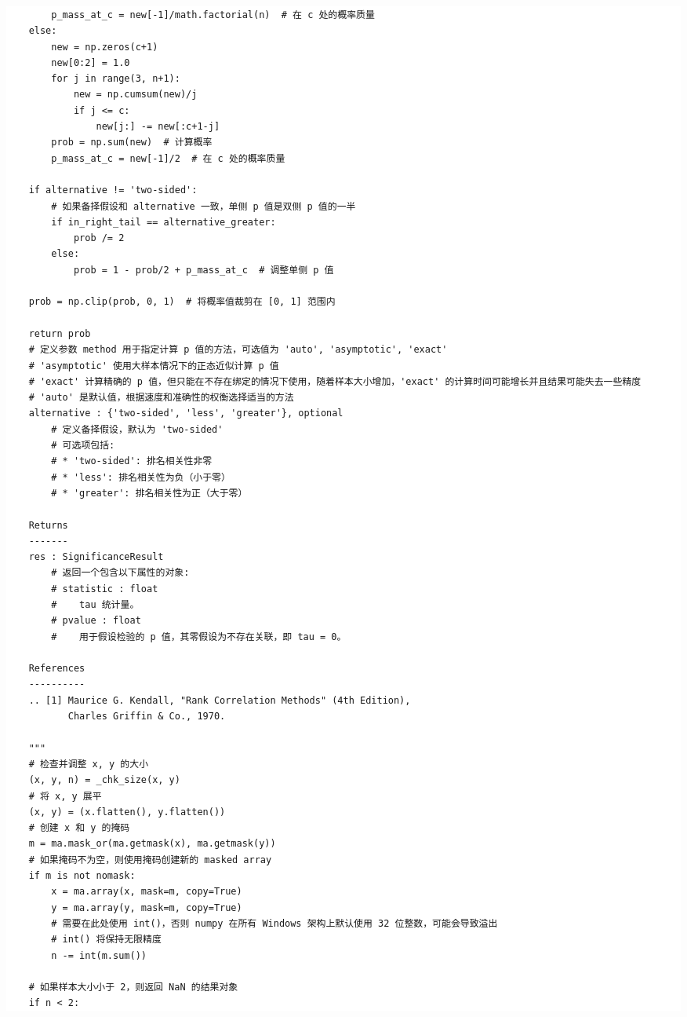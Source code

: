 ```
        p_mass_at_c = new[-1]/math.factorial(n)  # 在 c 处的概率质量
    else:
        new = np.zeros(c+1)
        new[0:2] = 1.0
        for j in range(3, n+1):
            new = np.cumsum(new)/j
            if j <= c:
                new[j:] -= new[:c+1-j]
        prob = np.sum(new)  # 计算概率
        p_mass_at_c = new[-1]/2  # 在 c 处的概率质量

    if alternative != 'two-sided':
        # 如果备择假设和 alternative 一致，单侧 p 值是双侧 p 值的一半
        if in_right_tail == alternative_greater:
            prob /= 2
        else:
            prob = 1 - prob/2 + p_mass_at_c  # 调整单侧 p 值

    prob = np.clip(prob, 0, 1)  # 将概率值裁剪在 [0, 1] 范围内

    return prob
    # 定义参数 method 用于指定计算 p 值的方法，可选值为 'auto', 'asymptotic', 'exact'
    # 'asymptotic' 使用大样本情况下的正态近似计算 p 值
    # 'exact' 计算精确的 p 值，但只能在不存在绑定的情况下使用，随着样本大小增加，'exact' 的计算时间可能增长并且结果可能失去一些精度
    # 'auto' 是默认值，根据速度和准确性的权衡选择适当的方法
    alternative : {'two-sided', 'less', 'greater'}, optional
        # 定义备择假设，默认为 'two-sided'
        # 可选项包括:
        # * 'two-sided': 排名相关性非零
        # * 'less': 排名相关性为负（小于零）
        # * 'greater': 排名相关性为正（大于零）

    Returns
    -------
    res : SignificanceResult
        # 返回一个包含以下属性的对象:
        # statistic : float
        #    tau 统计量。
        # pvalue : float
        #    用于假设检验的 p 值，其零假设为不存在关联，即 tau = 0。

    References
    ----------
    .. [1] Maurice G. Kendall, "Rank Correlation Methods" (4th Edition),
           Charles Griffin & Co., 1970.

    """
    # 检查并调整 x, y 的大小
    (x, y, n) = _chk_size(x, y)
    # 将 x, y 展平
    (x, y) = (x.flatten(), y.flatten())
    # 创建 x 和 y 的掩码
    m = ma.mask_or(ma.getmask(x), ma.getmask(y))
    # 如果掩码不为空，则使用掩码创建新的 masked array
    if m is not nomask:
        x = ma.array(x, mask=m, copy=True)
        y = ma.array(y, mask=m, copy=True)
        # 需要在此处使用 int()，否则 numpy 在所有 Windows 架构上默认使用 32 位整数，可能会导致溢出
        # int() 将保持无限精度
        n -= int(m.sum())

    # 如果样本大小小于 2，则返回 NaN 的结果对象
    if n < 2:
```